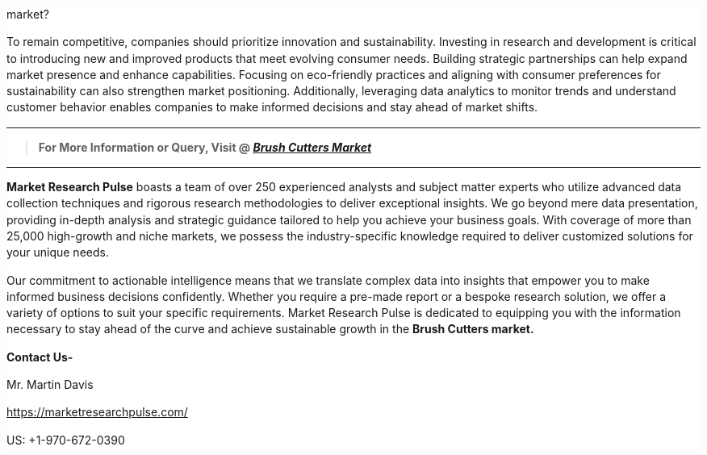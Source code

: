 market?</strong></p><p>To remain competitive, companies should prioritize innovation and sustainability. Investing in research and development is critical to introducing new and improved products that meet evolving consumer needs. Building strategic partnerships can help expand market presence and enhance capabilities. Focusing on eco-friendly practices and aligning with consumer preferences for sustainability can also strengthen market positioning. Additionally, leveraging data analytics to monitor trends and understand customer behavior enables companies to make informed decisions and stay ahead of market shifts.</p><hr /><blockquote><p><strong>For More Information or Query, Visit @&nbsp;<em><a href="https://marketresearchpulse.com/report/114008/brush-cutters-market?utm_source=Linkedin&utm_medium=023">Brush Cutters Market</a></em></strong></p></blockquote><hr /><p><strong>Market Research Pulse</strong> boasts a team of over 250 experienced analysts and subject matter experts who utilize advanced data collection techniques and rigorous research methodologies to deliver exceptional insights. We go beyond mere data presentation, providing in-depth analysis and strategic guidance tailored to help you achieve your business goals. With coverage of more than 25,000 high-growth and niche markets, we possess the industry-specific knowledge required to deliver customized solutions for your unique needs.</p><p>Our commitment to actionable intelligence means that we translate complex data into insights that empower you to make informed business decisions confidently. Whether you require a pre-made report or a bespoke research solution, we offer a variety of options to suit your specific requirements. Market Research Pulse is dedicated to equipping you with the information necessary to stay ahead of the curve and achieve sustainable growth in the <strong>Brush Cutters market.</strong></p><p><strong>Contact Us-</strong></p><p>Mr. Martin Davis</p><p>https://marketresearchpulse.com/</p><p>US: +1-970-672-0390</p>
